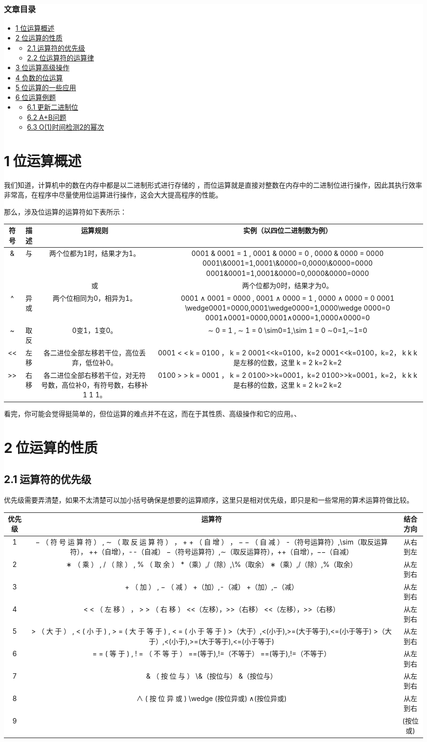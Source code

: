 ### 文章目录

*   [1 位运算概述](about:blank#1__2)
*   [2 位运算的性质](about:blank#2__19)
*   *   [2.1 运算符的优先级](about:blank#21__21)
    *   [2.2 位运算符的运算律](about:blank#22__37)
*   [3 位运算高级操作](about:blank#3__50)
*   [4 负数的位运算](about:blank#4__82)
*   [5 位运算的一些应用](about:blank#5__102)
*   [6 位运算例题](about:blank#6__170)
*   *   [6.1 更新二进制位](about:blank#61__172)
    *   [6.2 A+B问题](about:blank#62_AB_205)
    *   [6.3 O(1)时间检测2的幂次](about:blank#63_O12_260)

1 位运算概述
==================================================================

我们知道，计算机中的数在内存中都是以二进制形式进行存储的 ，而位运算就是直接对整数在内存中的二进制位进行操作，因此其执行效率非常高，在程序中尽量使用位运算进行操作，这会大大提高程序的性能。

那么，涉及位运算的运算符如下表所示：

| 符号 | 描述 | 运算规则 | 实例（以四位二进制数为例） |
| :-: | :-: | :-: | :-: |
| & | 与 | 两个位都为1时，结果才为1。 | 0001 & 0001 = 1 , 0001 & 0000 = 0 , 0000 & 0000 = 0000 0001\\&0001=1,0001\\&0000=0,0000\\&0000=0000 0001&0001\=1,0001&0000\=0,0000&0000\=0000 |
| | | 或 | 两个位都为0时，结果才为0。 | 0001|0001=0001,0001|0000=0001,0000|0000=0000 |
| ^ | 异或 | 两个位相同为0，相异为1。 | 0001 ∧ 0001 = 0000 , 0001 ∧ 0000 = 1 , 0000 ∧ 0000 = 0 0001 \\wedge0001=0000,0001\\wedge0000=1,0000\\wedge 0000=0 0001∧0001\=0000,0001∧0000\=1,0000∧0000\=0 |
| ~ | 取反 | 0变1，1变0。 | ∼ 0 = 1 , ∼ 1 = 0 \\sim0=1,\\sim 1 = 0 ∼0\=1,∼1\=0 |
| << | 左移 | 各二进位全部左移若干位，高位丢弃，低位补0。 | 0001 < < k = 0100 ， k = 2 0001<<k=0100，k=2 0001<<k\=0100，k\=2， k k k是左移的位数，这里 k = 2 k=2 k\=2 |
| \>> | 右移 | 各二进位全部右移若干位，对无符号数，高位补0，有符号数，右移补 1 1 1。 | 0100 > > k = 0001 ， k = 2 0100>>k=0001，k=2 0100\>\>k\=0001，k\=2， k k k是右移的位数，这里 k = 2 k=2 k\=2 |

看完，你可能会觉得挺简单的，但位运算的难点并不在这，而在于其性质、高级操作和它的应用。、

[](https://blog.csdn.net/hzf0701/article/details/117359478)2 位运算的性质
===================================================================

[](https://blog.csdn.net/hzf0701/article/details/117359478)2.1 运算符的优先级
----------------------------------------------------------------------

优先级需要弄清楚，如果不太清楚可以加小括号确保是想要的运算顺序，这里只是相对优先级，即只是和一些常用的算术运算符做比较。

| 优先级 | 运算符 | 结合方向 |
| :-: | :-: | :-: |
| 1 | − （ 符 号 运 算 符 ） , ∼ （ 取 反 运 算 符 ） ， + + （ 自 增 ） ， − − （ 自 减 ） -（符号运算符）,\\sim（取反运算符）， ++（自增），--（自减） −（符号运算符）,∼（取反运算符），++（自增），−−（自减） | 从右到左 |
| 2 | ∗ （ 乘 ） , / （ 除 ） , % （ 取 余 ） \*（乘）,/（除）,\\%（取余） ∗（乘）,/（除）,%（取余） | 从左到右 |
| 3 | \+ （ 加 ） , − （ 减 ） +（加）,-（减） +（加）,−（减） | 从左到右 |
| 4 | < < （ 左 移 ） ， > > （ 右 移 ） <<（左移），>>（右移） <<（左移），\>\>（右移） | 从左到右 |
| 5 | \> （ 大 于 ） , < ( 小 于 ) , > = ( 大 于 等 于 ) , < = ( 小 于 等 于 ) >（大于）,<(小于),>=(大于等于),<=(小于等于) \>（大于）,<(小于),\>\=(大于等于),<\=(小于等于) | 从左到右 |
| 6 | \= = ( 等 于 ) , ! = （ 不 等 于 ） ==(等于),!=（不等于） \=\=(等于),!\=（不等于） | 从左到右 |
| 7 | & （ 按 位 与 ） \\&（按位与） &（按位与） | 从左到右 |
| 8 | ∧ ( 按 位 异 或 ) \\wedge (按位异或) ∧(按位异或) | 从左到右 |
| 9 | |(按位或) | 从左到右 |
